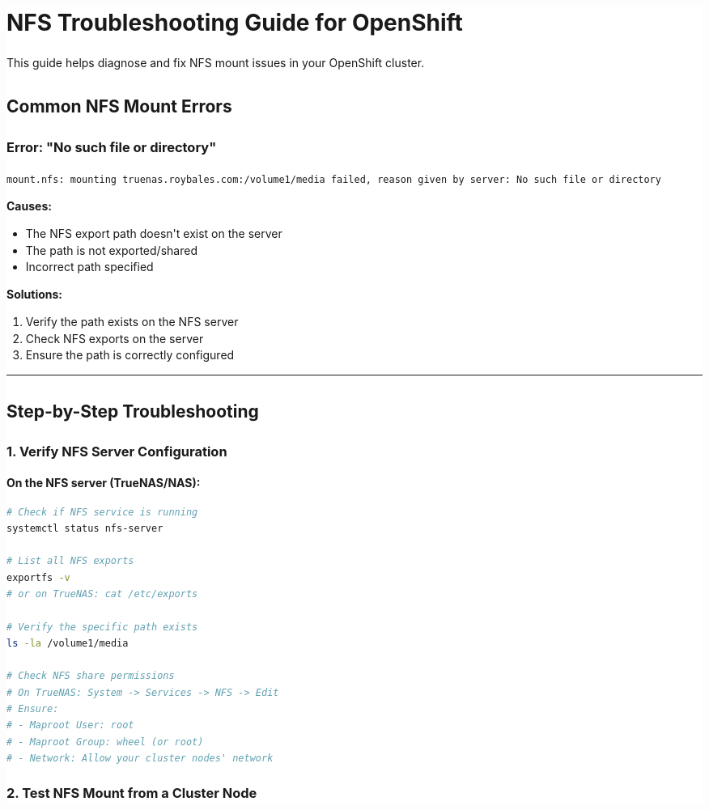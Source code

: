 # NFS Troubleshooting Guide for OpenShift

This guide helps diagnose and fix NFS mount issues in your OpenShift cluster.

## Common NFS Mount Errors

### Error: "No such file or directory"
```
mount.nfs: mounting truenas.roybales.com:/volume1/media failed, reason given by server: No such file or directory
```

**Causes:**
- The NFS export path doesn't exist on the server
- The path is not exported/shared
- Incorrect path specified

**Solutions:**
1. Verify the path exists on the NFS server
2. Check NFS exports on the server
3. Ensure the path is correctly configured

---

## Step-by-Step Troubleshooting

### 1. Verify NFS Server Configuration

**On the NFS server (TrueNAS/NAS):**

```bash
# Check if NFS service is running
systemctl status nfs-server

# List all NFS exports
exportfs -v
# or on TrueNAS: cat /etc/exports

# Verify the specific path exists
ls -la /volume1/media

# Check NFS share permissions
# On TrueNAS: System -> Services -> NFS -> Edit
# Ensure:
# - Maproot User: root
# - Maproot Group: wheel (or root)
# - Network: Allow your cluster nodes' network
```

### 2. Test NFS Mount from a Cluster Node
